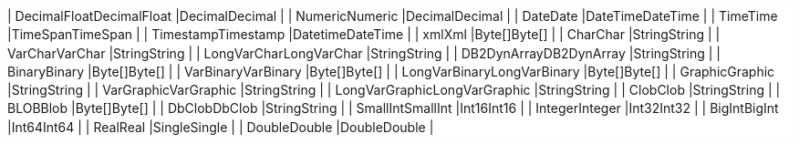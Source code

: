 | <span data-ttu-id="c232c-259">DecimalFloat</span><span class="sxs-lookup"><span data-stu-id="c232c-259">DecimalFloat</span></span> |<span data-ttu-id="c232c-260">Decimal</span><span class="sxs-lookup"><span data-stu-id="c232c-260">Decimal</span></span> |
| <span data-ttu-id="c232c-261">Numeric</span><span class="sxs-lookup"><span data-stu-id="c232c-261">Numeric</span></span> |<span data-ttu-id="c232c-262">Decimal</span><span class="sxs-lookup"><span data-stu-id="c232c-262">Decimal</span></span> |
| <span data-ttu-id="c232c-263">Date</span><span class="sxs-lookup"><span data-stu-id="c232c-263">Date</span></span> |<span data-ttu-id="c232c-264">DateTime</span><span class="sxs-lookup"><span data-stu-id="c232c-264">DateTime</span></span> |
| <span data-ttu-id="c232c-265">Time</span><span class="sxs-lookup"><span data-stu-id="c232c-265">Time</span></span> |<span data-ttu-id="c232c-266">TimeSpan</span><span class="sxs-lookup"><span data-stu-id="c232c-266">TimeSpan</span></span> |
| <span data-ttu-id="c232c-267">Timestamp</span><span class="sxs-lookup"><span data-stu-id="c232c-267">Timestamp</span></span> |<span data-ttu-id="c232c-268">Datetime</span><span class="sxs-lookup"><span data-stu-id="c232c-268">DateTime</span></span> |
| <span data-ttu-id="c232c-269">xml</span><span class="sxs-lookup"><span data-stu-id="c232c-269">Xml</span></span> |<span data-ttu-id="c232c-270">Byte[]</span><span class="sxs-lookup"><span data-stu-id="c232c-270">Byte[]</span></span> |
| <span data-ttu-id="c232c-271">Char</span><span class="sxs-lookup"><span data-stu-id="c232c-271">Char</span></span> |<span data-ttu-id="c232c-272">String</span><span class="sxs-lookup"><span data-stu-id="c232c-272">String</span></span> |
| <span data-ttu-id="c232c-273">VarChar</span><span class="sxs-lookup"><span data-stu-id="c232c-273">VarChar</span></span> |<span data-ttu-id="c232c-274">String</span><span class="sxs-lookup"><span data-stu-id="c232c-274">String</span></span> |
| <span data-ttu-id="c232c-275">LongVarChar</span><span class="sxs-lookup"><span data-stu-id="c232c-275">LongVarChar</span></span> |<span data-ttu-id="c232c-276">String</span><span class="sxs-lookup"><span data-stu-id="c232c-276">String</span></span> |
| <span data-ttu-id="c232c-277">DB2DynArray</span><span class="sxs-lookup"><span data-stu-id="c232c-277">DB2DynArray</span></span> |<span data-ttu-id="c232c-278">String</span><span class="sxs-lookup"><span data-stu-id="c232c-278">String</span></span> |
| <span data-ttu-id="c232c-279">Binary</span><span class="sxs-lookup"><span data-stu-id="c232c-279">Binary</span></span> |<span data-ttu-id="c232c-280">Byte[]</span><span class="sxs-lookup"><span data-stu-id="c232c-280">Byte[]</span></span> |
| <span data-ttu-id="c232c-281">VarBinary</span><span class="sxs-lookup"><span data-stu-id="c232c-281">VarBinary</span></span> |<span data-ttu-id="c232c-282">Byte[]</span><span class="sxs-lookup"><span data-stu-id="c232c-282">Byte[]</span></span> |
| <span data-ttu-id="c232c-283">LongVarBinary</span><span class="sxs-lookup"><span data-stu-id="c232c-283">LongVarBinary</span></span> |<span data-ttu-id="c232c-284">Byte[]</span><span class="sxs-lookup"><span data-stu-id="c232c-284">Byte[]</span></span> |
| <span data-ttu-id="c232c-285">Graphic</span><span class="sxs-lookup"><span data-stu-id="c232c-285">Graphic</span></span> |<span data-ttu-id="c232c-286">String</span><span class="sxs-lookup"><span data-stu-id="c232c-286">String</span></span> |
| <span data-ttu-id="c232c-287">VarGraphic</span><span class="sxs-lookup"><span data-stu-id="c232c-287">VarGraphic</span></span> |<span data-ttu-id="c232c-288">String</span><span class="sxs-lookup"><span data-stu-id="c232c-288">String</span></span> |
| <span data-ttu-id="c232c-289">LongVarGraphic</span><span class="sxs-lookup"><span data-stu-id="c232c-289">LongVarGraphic</span></span> |<span data-ttu-id="c232c-290">String</span><span class="sxs-lookup"><span data-stu-id="c232c-290">String</span></span> |
| <span data-ttu-id="c232c-291">Clob</span><span class="sxs-lookup"><span data-stu-id="c232c-291">Clob</span></span> |<span data-ttu-id="c232c-292">String</span><span class="sxs-lookup"><span data-stu-id="c232c-292">String</span></span> |
| <span data-ttu-id="c232c-293">BLOB</span><span class="sxs-lookup"><span data-stu-id="c232c-293">Blob</span></span> |<span data-ttu-id="c232c-294">Byte[]</span><span class="sxs-lookup"><span data-stu-id="c232c-294">Byte[]</span></span> |
| <span data-ttu-id="c232c-295">DbClob</span><span class="sxs-lookup"><span data-stu-id="c232c-295">DbClob</span></span> |<span data-ttu-id="c232c-296">String</span><span class="sxs-lookup"><span data-stu-id="c232c-296">String</span></span> |
| <span data-ttu-id="c232c-297">SmallInt</span><span class="sxs-lookup"><span data-stu-id="c232c-297">SmallInt</span></span> |<span data-ttu-id="c232c-298">Int16</span><span class="sxs-lookup"><span data-stu-id="c232c-298">Int16</span></span> |
| <span data-ttu-id="c232c-299">Integer</span><span class="sxs-lookup"><span data-stu-id="c232c-299">Integer</span></span> |<span data-ttu-id="c232c-300">Int32</span><span class="sxs-lookup"><span data-stu-id="c232c-300">Int32</span></span> |
| <span data-ttu-id="c232c-301">BigInt</span><span class="sxs-lookup"><span data-stu-id="c232c-301">BigInt</span></span> |<span data-ttu-id="c232c-302">Int64</span><span class="sxs-lookup"><span data-stu-id="c232c-302">Int64</span></span> |
| <span data-ttu-id="c232c-303">Real</span><span class="sxs-lookup"><span data-stu-id="c232c-303">Real</span></span> |<span data-ttu-id="c232c-304">Single</span><span class="sxs-lookup"><span data-stu-id="c232c-304">Single</span></span> |
| <span data-ttu-id="c232c-305">Double</span><span class="sxs-lookup"><span data-stu-id="c232c-305">Double</span></span> |<span data-ttu-id="c232c-306">Double</span><span class="sxs-lookup"><span data-stu-id="c232c-306">Double</span></span> |